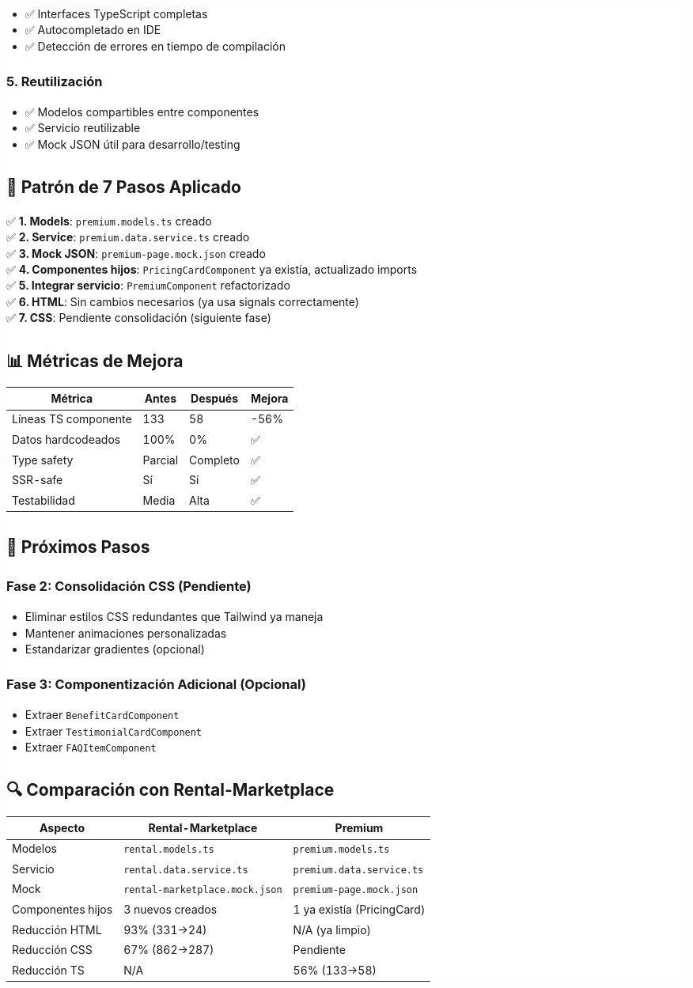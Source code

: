 - ✅ Interfaces TypeScript completas
- ✅ Autocompletado en IDE
- ✅ Detección de errores en tiempo de compilación

### 5. **Reutilización**

- ✅ Modelos compartibles entre componentes
- ✅ Servicio reutilizable
- ✅ Mock JSON útil para desarrollo/testing

## 🎨 Patrón de 7 Pasos Aplicado

✅ **1. Models**: `premium.models.ts` creado  
✅ **2. Service**: `premium.data.service.ts` creado  
✅ **3. Mock JSON**: `premium-page.mock.json` creado  
✅ **4. Componentes hijos**: `PricingCardComponent` ya existía, actualizado imports  
✅ **5. Integrar servicio**: `PremiumComponent` refactorizado  
✅ **6. HTML**: Sin cambios necesarios (ya usa signals correctamente)  
✅ **7. CSS**: Pendiente consolidación (siguiente fase)

## 📊 Métricas de Mejora

| Métrica              | Antes   | Después  | Mejora |
| -------------------- | ------- | -------- | ------ |
| Líneas TS componente | 133     | 58       | -56%   |
| Datos hardcodeados   | 100%    | 0%       | ✅     |
| Type safety          | Parcial | Completo | ✅     |
| SSR-safe             | Sí      | Sí       | ✅     |
| Testabilidad         | Media   | Alta     | ✅     |

## 🚀 Próximos Pasos

### Fase 2: Consolidación CSS (Pendiente)

- Eliminar estilos CSS redundantes que Tailwind ya maneja
- Mantener animaciones personalizadas
- Estandarizar gradientes (opcional)

### Fase 3: Componentización Adicional (Opcional)

- Extraer `BenefitCardComponent`
- Extraer `TestimonialCardComponent`
- Extraer `FAQItemComponent`

## 🔍 Comparación con Rental-Marketplace

| Aspecto           | Rental-Marketplace             | Premium                    |
| ----------------- | ------------------------------ | -------------------------- |
| Modelos           | `rental.models.ts`             | `premium.models.ts`        |
| Servicio          | `rental.data.service.ts`       | `premium.data.service.ts`  |
| Mock              | `rental-marketplace.mock.json` | `premium-page.mock.json`   |
| Componentes hijos | 3 nuevos creados               | 1 ya existía (PricingCard) |
| Reducción HTML    | 93% (331→24)                   | N/A (ya limpio)            |
| Reducción CSS     | 67% (862→287)                  | Pendiente                  |
| Reducción TS      | N/A                            | 56% (133→58)               |